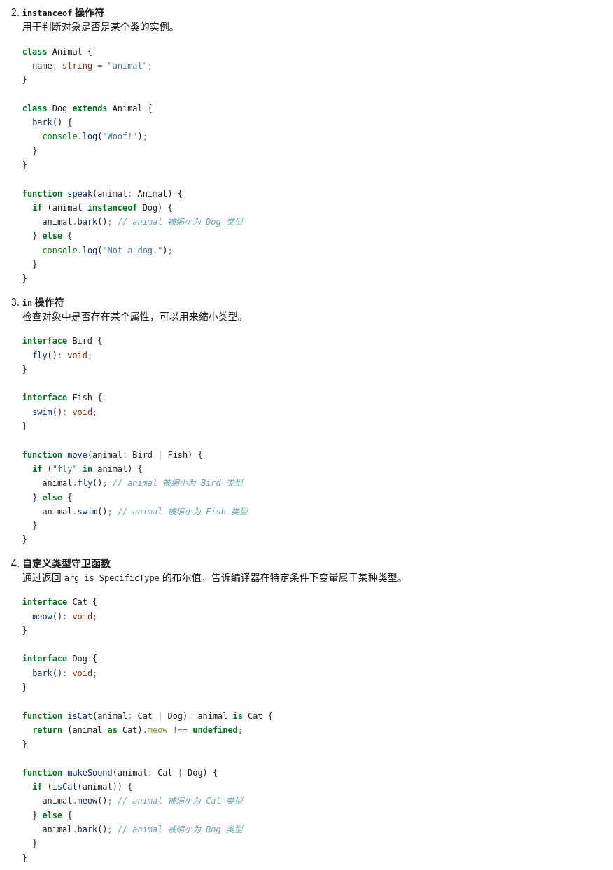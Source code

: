 2. **`instanceof` 操作符**  
   用于判断对象是否是某个类的实例。
   ```typescript
   class Animal {
     name: string = "animal";
   }
   
   class Dog extends Animal {
     bark() {
       console.log("Woof!");
     }
   }
   
   function speak(animal: Animal) {
     if (animal instanceof Dog) {
       animal.bark(); // animal 被缩小为 Dog 类型
     } else {
       console.log("Not a dog.");
     }
   }
   ```

3. **`in` 操作符**  
   检查对象中是否存在某个属性，可以用来缩小类型。
   ```typescript
   interface Bird {
     fly(): void;
   }
   
   interface Fish {
     swim(): void;
   }
   
   function move(animal: Bird | Fish) {
     if ("fly" in animal) {
       animal.fly(); // animal 被缩小为 Bird 类型
     } else {
       animal.swim(); // animal 被缩小为 Fish 类型
     }
   }
   ```

4. **自定义类型守卫函数**  
   通过返回 `arg is SpecificType` 的布尔值，告诉编译器在特定条件下变量属于某种类型。
   ```typescript
   interface Cat {
     meow(): void;
   }
   
   interface Dog {
     bark(): void;
   }
   
   function isCat(animal: Cat | Dog): animal is Cat {
     return (animal as Cat).meow !== undefined;
   }
   
   function makeSound(animal: Cat | Dog) {
     if (isCat(animal)) {
       animal.meow(); // animal 被缩小为 Cat 类型
     } else {
       animal.bark(); // animal 被缩小为 Dog 类型
     }
   }
   ```
